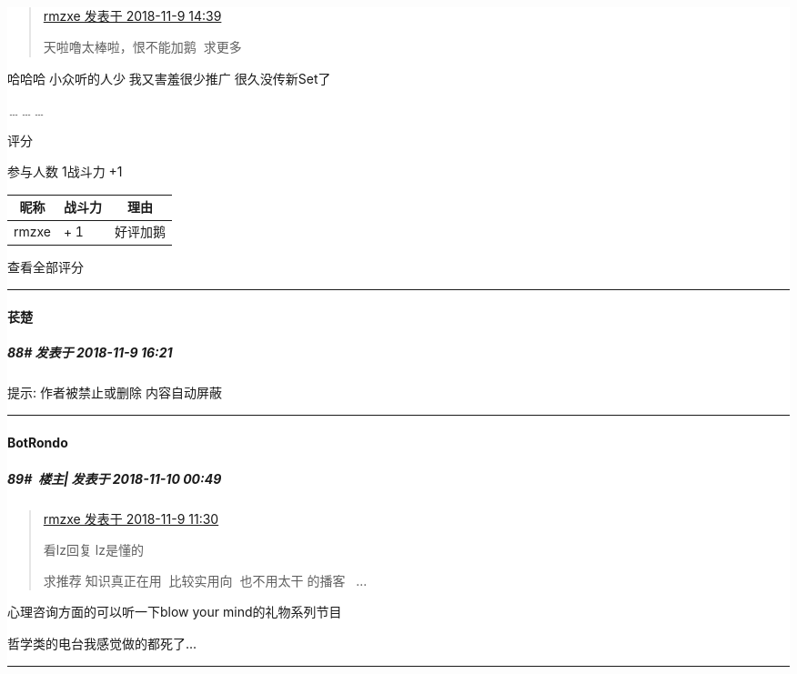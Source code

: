 

<blockquote><a href="httphttps://bbs.saraba1st.com/2b/forum.php?mod=redirect&amp;goto=findpost&amp;pid=41537506&amp;ptid=1742440" target="_blank">rmzxe 发表于 2018-11-9 14:39</a>

天啦噜太棒啦，恨不能加鹅  求更多</blockquote>
哈哈哈 小众听的人少 我又害羞很少推广 很久没传新Set了



﹍﹍﹍

评分





 参与人数 1战斗力 +1

|昵称|战斗力|理由|
|----|---|---|
| rmzxe| + 1|好评加鹅|



查看全部评分






*****

####  苌楚  
##### 88#       发表于 2018-11-9 16:21

提示: 作者被禁止或删除 内容自动屏蔽



*****

####  BotRondo  
##### 89#         楼主| 发表于 2018-11-10 00:49



<blockquote><a href="httphttps://bbs.saraba1st.com/2b/forum.php?mod=redirect&amp;goto=findpost&amp;pid=41535438&amp;ptid=1742440" target="_blank">rmzxe 发表于 2018-11-9 11:30</a>

看lz回复 lz是懂的

求推荐 知识真正在用  比较实用向  也不用太干 的播客   ...</blockquote>
心理咨询方面的可以听一下blow your mind的礼物系列节目


哲学类的电台我感觉做的都死了...







*****
